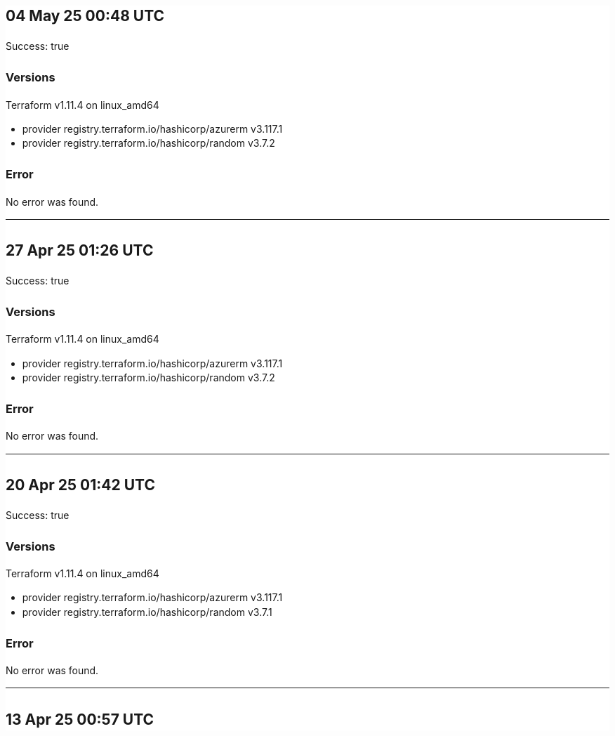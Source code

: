 
## 04 May 25 00:48 UTC

Success: true

### Versions

Terraform v1.11.4
on linux_amd64
+ provider registry.terraform.io/hashicorp/azurerm v3.117.1
+ provider registry.terraform.io/hashicorp/random v3.7.2

### Error

No error was found.

---

## 27 Apr 25 01:26 UTC

Success: true

### Versions

Terraform v1.11.4
on linux_amd64
+ provider registry.terraform.io/hashicorp/azurerm v3.117.1
+ provider registry.terraform.io/hashicorp/random v3.7.2

### Error

No error was found.

---

## 20 Apr 25 01:42 UTC

Success: true

### Versions

Terraform v1.11.4
on linux_amd64
+ provider registry.terraform.io/hashicorp/azurerm v3.117.1
+ provider registry.terraform.io/hashicorp/random v3.7.1

### Error

No error was found.

---

## 13 Apr 25 00:57 UTC

